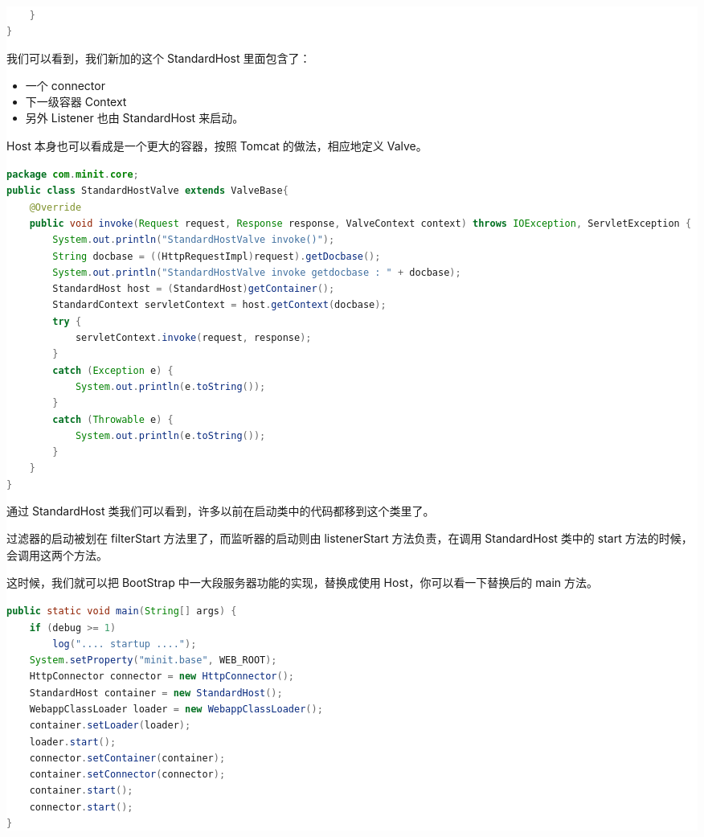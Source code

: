 ```java
    }
}
```

我们可以看到，我们新加的这个 StandardHost 里面包含了：
- 一个 connector 
- 下一级容器 Context
- 另外 Listener 也由 StandardHost 来启动。

Host 本身也可以看成是一个更大的容器，按照 Tomcat 的做法，相应地定义 Valve。
```java
package com.minit.core;
public class StandardHostValve extends ValveBase{
    @Override
    public void invoke(Request request, Response response, ValveContext context) throws IOException, ServletException {
        System.out.println("StandardHostValve invoke()");
        String docbase = ((HttpRequestImpl)request).getDocbase();
        System.out.println("StandardHostValve invoke getdocbase : " + docbase);
        StandardHost host = (StandardHost)getContainer();
        StandardContext servletContext = host.getContext(docbase);
        try {
            servletContext.invoke(request, response);
        }
        catch (Exception e) {
            System.out.println(e.toString());
        }
        catch (Throwable e) {
            System.out.println(e.toString());
        }
    }
}
```

通过 StandardHost 类我们可以看到，许多以前在启动类中的代码都移到这个类里了。

过滤器的启动被划在 filterStart 方法里了，而监听器的启动则由 listenerStart 方法负责，在调用 StandardHost 类中的 start 方法的时候，会调用这两个方法。

这时候，我们就可以把 BootStrap 中一大段服务器功能的实现，替换成使用 Host，你可以看一下替换后的 main 方法。

```java
public static void main(String[] args) {
    if (debug >= 1)
        log(".... startup ....");
    System.setProperty("minit.base", WEB_ROOT);
    HttpConnector connector = new HttpConnector();
    StandardHost container = new StandardHost();
    WebappClassLoader loader = new WebappClassLoader();
    container.setLoader(loader);
    loader.start();
    connector.setContainer(container);
    container.setConnector(connector);
    container.start();
    connector.start();
}
```

